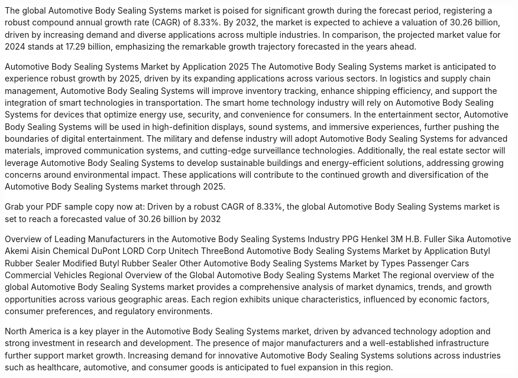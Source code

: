 The global Automotive Body Sealing Systems market is poised for significant growth during the forecast period, registering a robust compound annual growth rate (CAGR) of 8.33%. By 2032, the market is expected to achieve a valuation of 30.26 billion, driven by increasing demand and diverse applications across multiple industries. In comparison, the projected market value for 2024 stands at 17.29 billion, emphasizing the remarkable growth trajectory forecasted in the years ahead. 

Automotive Body Sealing Systems Market by Application 2025
The Automotive Body Sealing Systems market is anticipated to experience robust growth by 2025, driven by its expanding applications across various sectors. In logistics and supply chain management, Automotive Body Sealing Systems will improve inventory tracking, enhance shipping efficiency, and support the integration of smart technologies in transportation. The smart home technology industry will rely on Automotive Body Sealing Systems for devices that optimize energy use, security, and convenience for consumers. In the entertainment sector, Automotive Body Sealing Systems will be used in high-definition displays, sound systems, and immersive experiences, further pushing the boundaries of digital entertainment. The military and defense industry will adopt Automotive Body Sealing Systems for advanced materials, improved communication systems, and cutting-edge surveillance technologies. Additionally, the real estate sector will leverage Automotive Body Sealing Systems to develop sustainable buildings and energy-efficient solutions, addressing growing concerns around environmental impact. These applications will contribute to the continued growth and diversification of the Automotive Body Sealing Systems market through 2025.

Grab your PDF sample copy now at: Driven by a robust CAGR of 8.33%, the global Automotive Body Sealing Systems market is set to reach a forecasted value of 30.26 billion by 2032

Overview of Leading Manufacturers in the Automotive Body Sealing Systems Industry
PPG
Henkel
3M
H.B. Fuller
Sika Automotive
Akemi
Aisin Chemical
DuPont
LORD Corp
Unitech
ThreeBond
Automotive Body Sealing Systems Market by Application
Butyl Rubber Sealer
Modified Butyl Rubber Sealer
Other
Automotive Body Sealing Systems Market by Types
Passenger Cars
Commercial Vehicles
Regional Overview of the Global Automotive Body Sealing Systems Market
The regional overview of the global Automotive Body Sealing Systems market provides a comprehensive analysis of market dynamics, trends, and growth opportunities across various geographic areas. Each region exhibits unique characteristics, influenced by economic factors, consumer preferences, and regulatory environments.

North America is a key player in the Automotive Body Sealing Systems market, driven by advanced technology adoption and strong investment in research and development. The presence of major manufacturers and a well-established infrastructure further support market growth. Increasing demand for innovative Automotive Body Sealing Systems solutions across industries such as healthcare, automotive, and consumer goods is anticipated to fuel expansion in this region.

